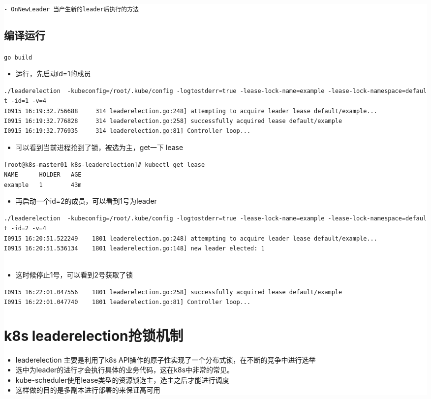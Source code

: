     - OnNewLeader 当产生新的leader后执行的方法


## 编译运行
```shell script
go build  
```        
- 运行，先启动id=1的成员
```shell script
./leaderelection  -kubeconfig=/root/.kube/config -logtostderr=true -lease-lock-name=example -lease-lock-namespace=default -id=1 -v=4
I0915 16:19:32.756688     314 leaderelection.go:248] attempting to acquire leader lease default/example...
I0915 16:19:32.776828     314 leaderelection.go:258] successfully acquired lease default/example
I0915 16:19:32.776935     314 leaderelection.go:81] Controller loop...

```
- 可以看到当前进程抢到了锁，被选为主，get一下 lease
```shell script
[root@k8s-master01 k8s-leaderelection]# kubectl get lease
NAME      HOLDER   AGE
example   1        43m
```
- 再启动一个id=2的成员，可以看到1号为leader
```shell script
./leaderelection  -kubeconfig=/root/.kube/config -logtostderr=true -lease-lock-name=example -lease-lock-namespace=default -id=2 -v=4
I0915 16:20:51.522249    1801 leaderelection.go:248] attempting to acquire leader lease default/example...
I0915 16:20:51.536134    1801 leaderelection.go:148] new leader elected: 1


```
- 这时候停止1号，可以看到2号获取了锁
```shell script
I0915 16:22:01.047556    1801 leaderelection.go:258] successfully acquired lease default/example
I0915 16:22:01.047740    1801 leaderelection.go:81] Controller loop...

```


# k8s leaderelection抢锁机制
- leaderelection 主要是利用了k8s API操作的原子性实现了一个分布式锁，在不断的竞争中进行选举
- 选中为leader的进行才会执行具体的业务代码，这在k8s中非常的常见。
- kube-scheduler使用lease类型的资源锁选主，选主之后才能进行调度
- 这样做的目的是多副本进行部署的来保证高可用



